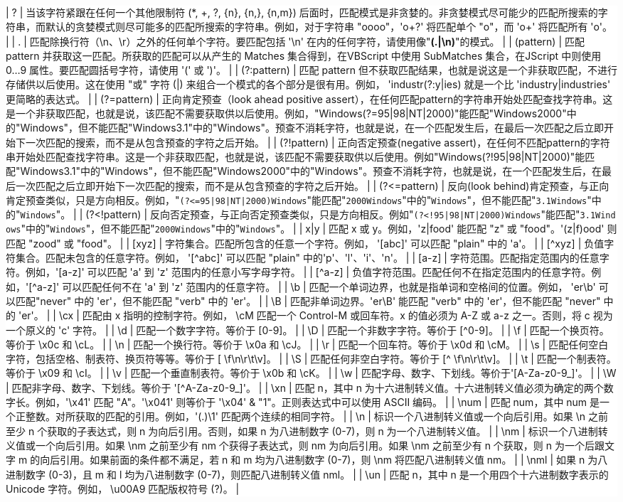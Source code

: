 | ?            | 当该字符紧跟在任何一个其他限制符 (*, +, ?, {n}, {n,}, {n,m}) 后面时，匹配模式是非贪婪的。非贪婪模式尽可能少的匹配所搜索的字符串，而默认的贪婪模式则尽可能多的匹配所搜索的字符串。例如，对于字符串 "oooo"，'o+?' 将匹配单个 "o"，而 'o+' 将匹配所有 'o'。 |
| .            | 匹配除换行符（\n、\r）之外的任何单个字符。要匹配包括 '\n' 在内的任何字符，请使用像"**(.\|\n)**"的模式。 |
| (pattern)    | 匹配 pattern 并获取这一匹配。所获取的匹配可以从产生的 Matches 集合得到，在VBScript 中使用 SubMatches 集合，在JScript 中则使用 $0…$9 属性。要匹配圆括号字符，请使用 '\(' 或 '\)'。 |
| (?:pattern)  | 匹配 pattern 但不获取匹配结果，也就是说这是一个非获取匹配，不进行存储供以后使用。这在使用 "或" 字符 (\|) 来组合一个模式的各个部分是很有用。例如， 'industr(?:y\|ies) 就是一个比 'industry\|industries' 更简略的表达式。 |
| (?=pattern)  | 正向肯定预查（look ahead positive assert），在任何匹配pattern的字符串开始处匹配查找字符串。这是一个非获取匹配，也就是说，该匹配不需要获取供以后使用。例如，"Windows(?=95\|98\|NT\|2000)"能匹配"Windows2000"中的"Windows"，但不能匹配"Windows3.1"中的"Windows"。预查不消耗字符，也就是说，在一个匹配发生后，在最后一次匹配之后立即开始下一次匹配的搜索，而不是从包含预查的字符之后开始。 |
| (?!pattern)  | 正向否定预查(negative assert)，在任何不匹配pattern的字符串开始处匹配查找字符串。这是一个非获取匹配，也就是说，该匹配不需要获取供以后使用。例如"Windows(?!95\|98\|NT\|2000)"能匹配"Windows3.1"中的"Windows"，但不能匹配"Windows2000"中的"Windows"。预查不消耗字符，也就是说，在一个匹配发生后，在最后一次匹配之后立即开始下一次匹配的搜索，而不是从包含预查的字符之后开始。 |
| (?<=pattern) | 反向(look behind)肯定预查，与正向肯定预查类似，只是方向相反。例如，"`(?<=95|98|NT|2000)Windows`"能匹配"`2000Windows`"中的"`Windows`"，但不能匹配"`3.1Windows`"中的"`Windows`"。 |
| (?<!pattern) | 反向否定预查，与正向否定预查类似，只是方向相反。例如"`(?<!95|98|NT|2000)Windows`"能匹配"`3.1Windows`"中的"`Windows`"，但不能匹配"`2000Windows`"中的"`Windows`"。 |
| x\|y         | 匹配 x 或 y。例如，'z\|food' 能匹配 "z" 或 "food"。'(z\|f)ood' 则匹配 "zood" 或 "food"。 |
| [xyz]        | 字符集合。匹配所包含的任意一个字符。例如， '[abc]' 可以匹配 "plain" 中的 'a'。 |
| [^xyz]       | 负值字符集合。匹配未包含的任意字符。例如， '[^abc]' 可以匹配 "plain" 中的'p'、'l'、'i'、'n'。 |
| [a-z]        | 字符范围。匹配指定范围内的任意字符。例如，'[a-z]' 可以匹配 'a' 到 'z' 范围内的任意小写字母字符。 |
| [^a-z]       | 负值字符范围。匹配任何不在指定范围内的任意字符。例如，'[^a-z]' 可以匹配任何不在 'a' 到 'z' 范围内的任意字符。 |
| \b           | 匹配一个单词边界，也就是指单词和空格间的位置。例如， 'er\b' 可以匹配"never" 中的 'er'，但不能匹配 "verb" 中的 'er'。 |
| \B           | 匹配非单词边界。'er\B' 能匹配 "verb" 中的 'er'，但不能匹配 "never" 中的 'er'。 |
| \cx          | 匹配由 x 指明的控制字符。例如， \cM 匹配一个 Control-M 或回车符。x 的值必须为 A-Z 或 a-z 之一。否则，将 c 视为一个原义的 'c' 字符。 |
| \d           | 匹配一个数字字符。等价于 [0-9]。                             |
| \D           | 匹配一个非数字字符。等价于 [^0-9]。                          |
| \f           | 匹配一个换页符。等价于 \x0c 和 \cL。                         |
| \n           | 匹配一个换行符。等价于 \x0a 和 \cJ。                         |
| \r           | 匹配一个回车符。等价于 \x0d 和 \cM。                         |
| \s           | 匹配任何空白字符，包括空格、制表符、换页符等等。等价于 [ \f\n\r\t\v]。 |
| \S           | 匹配任何非空白字符。等价于 [^ \f\n\r\t\v]。                  |
| \t           | 匹配一个制表符。等价于 \x09 和 \cI。                         |
| \v           | 匹配一个垂直制表符。等价于 \x0b 和 \cK。                     |
| \w           | 匹配字母、数字、下划线。等价于'[A-Za-z0-9_]'。               |
| \W           | 匹配非字母、数字、下划线。等价于 '[^A-Za-z0-9_]'。           |
| \xn          | 匹配 n，其中 n 为十六进制转义值。十六进制转义值必须为确定的两个数字长。例如，'\x41' 匹配 "A"。'\x041' 则等价于 '\x04' & "1"。正则表达式中可以使用 ASCII 编码。 |
| \num         | 匹配 num，其中 num 是一个正整数。对所获取的匹配的引用。例如，'(.)\1' 匹配两个连续的相同字符。 |
| \n           | 标识一个八进制转义值或一个向后引用。如果 \n 之前至少 n 个获取的子表达式，则 n 为向后引用。否则，如果 n 为八进制数字 (0-7)，则 n 为一个八进制转义值。 |
| \nm          | 标识一个八进制转义值或一个向后引用。如果 \nm 之前至少有 nm 个获得子表达式，则 nm 为向后引用。如果 \nm 之前至少有 n 个获取，则 n 为一个后跟文字 m 的向后引用。如果前面的条件都不满足，若 n 和 m 均为八进制数字 (0-7)，则 \nm 将匹配八进制转义值 nm。 |
| \nml         | 如果 n 为八进制数字 (0-3)，且 m 和 l 均为八进制数字 (0-7)，则匹配八进制转义值 nml。 |
| \un          | 匹配 n，其中 n 是一个用四个十六进制数字表示的 Unicode 字符。例如， \u00A9 匹配版权符号 (?)。 |